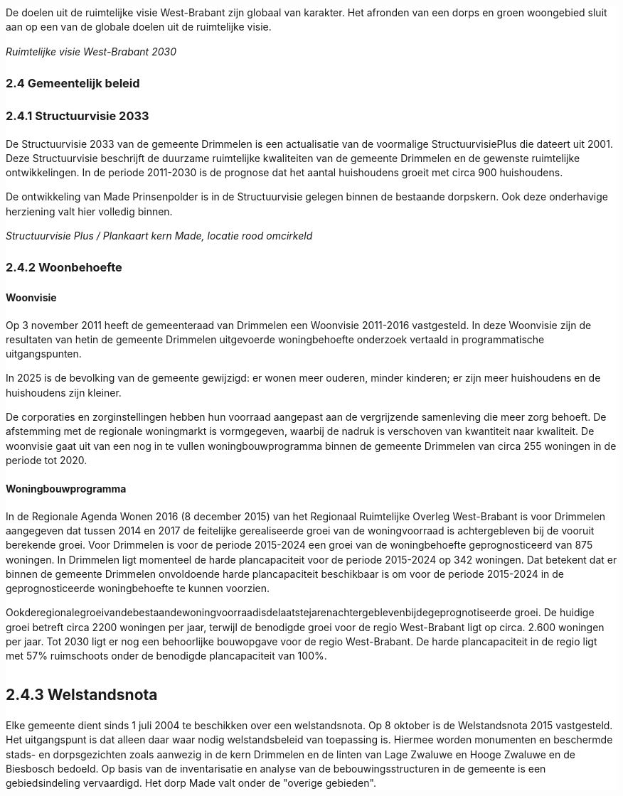 De doelen uit de ruimtelijke visie West-Brabant zijn globaal van karakter. Het afronden van een dorps en groen woongebied sluit aan op een van de globale doelen uit de ruimtelijke visie.

*Ruimtelijke visie West-Brabant 2030*

### **2.4 Gemeentelijk beleid**

### **2.4.1 Structuurvisie 2033**

De Structuurvisie 2033 van de gemeente Drimmelen is een actualisatie van de voormalige StructuurvisiePlus die dateert uit 2001. Deze Structuurvisie beschrijft de duurzame ruimtelijke kwaliteiten van de gemeente Drimmelen en de gewenste ruimtelijke ontwikkelingen. In de periode 2011-2030 is de prognose dat het aantal huishoudens groeit met circa 900 huishoudens.

De ontwikkeling van Made Prinsenpolder is in de Structuurvisie gelegen binnen de bestaande dorpskern. Ook deze onderhavige herziening valt hier volledig binnen.

*Structuurvisie Plus / Plankaart kern Made, locatie rood omcirkeld*

### **2.4.2 Woonbehoefte**

#### Woonvisie

Op 3 november 2011 heeft de gemeenteraad van Drimmelen een Woonvisie 2011-2016 vastgesteld. In deze Woonvisie zijn de resultaten van hetin de gemeente Drimmelen uitgevoerde woningbehoefte onderzoek vertaald in programmatische uitgangspunten.

In 2025 is de bevolking van de gemeente gewijzigd: er wonen meer ouderen, minder kinderen; er zijn meer huishoudens en de huishoudens zijn kleiner.

De corporaties en zorginstellingen hebben hun voorraad aangepast aan de vergrijzende samenleving die meer zorg behoeft. De afstemming met de regionale woningmarkt is vormgegeven, waarbij de nadruk is verschoven van kwantiteit naar kwaliteit. De woonvisie gaat uit van een nog in te vullen woningbouwprogramma binnen de gemeente Drimmelen van circa 255 woningen in de periode tot 2020.

#### Woningbouwprogramma

In de Regionale Agenda Wonen 2016 (8 december 2015) van het Regionaal Ruimtelijke Overleg West-Brabant is voor Drimmelen aangegeven dat tussen 2014 en 2017 de feitelijke gerealiseerde groei van de woningvoorraad is achtergebleven bij de vooruit berekende groei. Voor Drimmelen is voor de periode 2015-2024 een groei van de woningbehoefte geprognosticeerd van 875 woningen. In Drimmelen ligt momenteel de harde plancapaciteit voor de periode 2015-2024 op 342 woningen. Dat betekent dat er binnen de gemeente Drimmelen onvoldoende harde plancapaciteit beschikbaar is om voor de periode 2015-2024 in de geprognosticeerde woningbehoefte te kunnen voorzien.

Ookderegionalegroeivandebestaandewoningvoorraadisdelaatstejarenachtergeblevenbijdegeprognotiseerde groei. De huidige groei betreft circa 2200 woningen per jaar, terwijl de benodigde groei voor de regio West-Brabant ligt op circa. 2.600 woningen per jaar. Tot 2030 ligt er nog een behoorlijke bouwopgave voor de regio West-Brabant. De harde plancapaciteit in de regio ligt met 57% ruimschoots onder de benodigde plancapaciteit van 100%.

## **2.4.3 Welstandsnota**

Elke gemeente dient sinds 1 juli 2004 te beschikken over een welstandsnota. Op 8 oktober is de Welstandsnota 2015 vastgesteld. Het uitgangspunt is dat alleen daar waar nodig welstandsbeleid van toepassing is. Hiermee worden monumenten en beschermde stads- en dorpsgezichten zoals aanwezig in de kern Drimmelen en de linten van Lage Zwaluwe en Hooge Zwaluwe en de Biesbosch bedoeld. Op basis van de inventarisatie en analyse van de bebouwingsstructuren in de gemeente is een gebiedsindeling vervaardigd. Het dorp Made valt onder de "overige gebieden".

